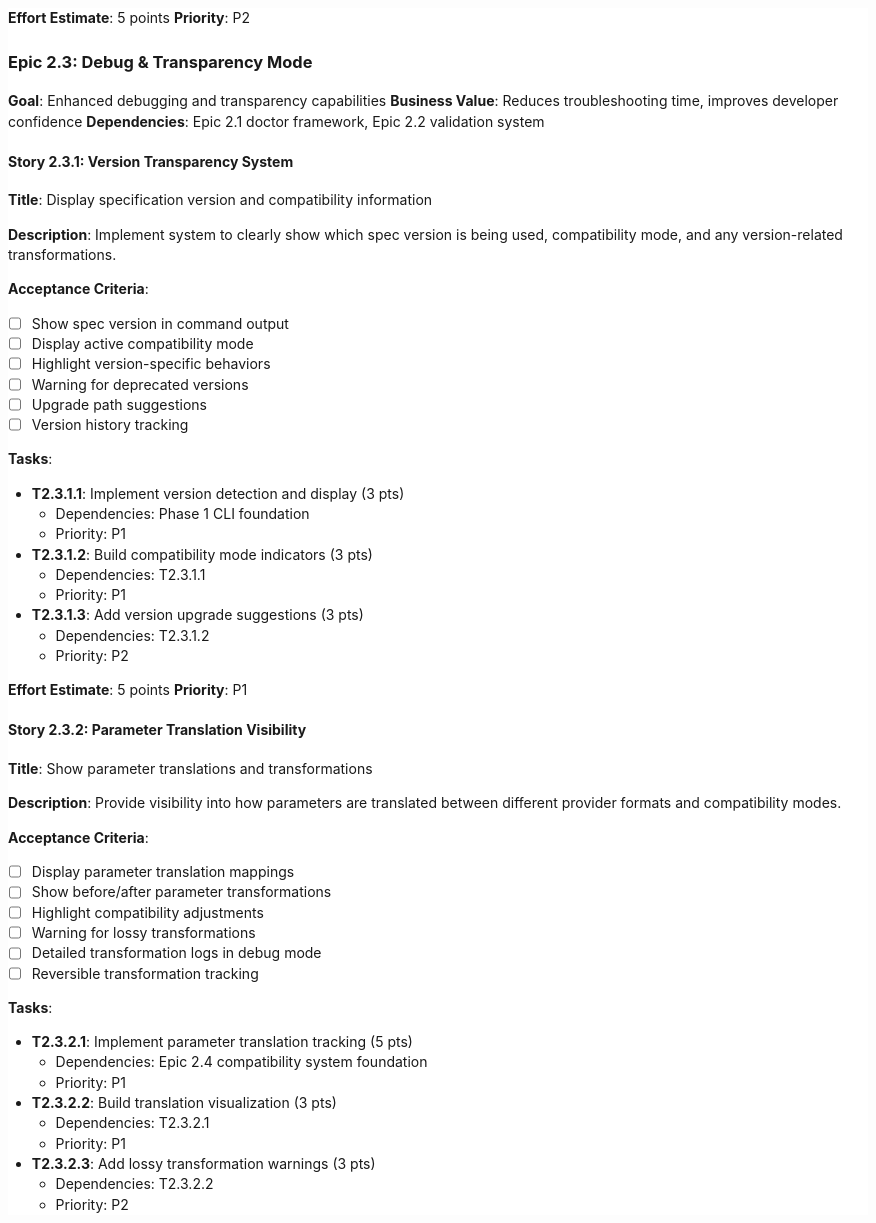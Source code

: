 **Effort Estimate**: 5 points
**Priority**: P2

### Epic 2.3: Debug & Transparency Mode
**Goal**: Enhanced debugging and transparency capabilities
**Business Value**: Reduces troubleshooting time, improves developer confidence
**Dependencies**: Epic 2.1 doctor framework, Epic 2.2 validation system

#### Story 2.3.1: Version Transparency System
**Title**: Display specification version and compatibility information

**Description**:
Implement system to clearly show which spec version is being used, compatibility mode, and any version-related transformations.

**Acceptance Criteria**:
- [ ] Show spec version in command output
- [ ] Display active compatibility mode
- [ ] Highlight version-specific behaviors
- [ ] Warning for deprecated versions
- [ ] Upgrade path suggestions
- [ ] Version history tracking

**Tasks**:
- **T2.3.1.1**: Implement version detection and display (3 pts)
  - Dependencies: Phase 1 CLI foundation
  - Priority: P1
- **T2.3.1.2**: Build compatibility mode indicators (3 pts)
  - Dependencies: T2.3.1.1
  - Priority: P1
- **T2.3.1.3**: Add version upgrade suggestions (3 pts)
  - Dependencies: T2.3.1.2
  - Priority: P2

**Effort Estimate**: 5 points
**Priority**: P1

#### Story 2.3.2: Parameter Translation Visibility
**Title**: Show parameter translations and transformations

**Description**:
Provide visibility into how parameters are translated between different provider formats and compatibility modes.

**Acceptance Criteria**:
- [ ] Display parameter translation mappings
- [ ] Show before/after parameter transformations
- [ ] Highlight compatibility adjustments
- [ ] Warning for lossy transformations
- [ ] Detailed transformation logs in debug mode
- [ ] Reversible transformation tracking

**Tasks**:
- **T2.3.2.1**: Implement parameter translation tracking (5 pts)
  - Dependencies: Epic 2.4 compatibility system foundation
  - Priority: P1
- **T2.3.2.2**: Build translation visualization (3 pts)
  - Dependencies: T2.3.2.1
  - Priority: P1
- **T2.3.2.3**: Add lossy transformation warnings (3 pts)
  - Dependencies: T2.3.2.2
  - Priority: P2
